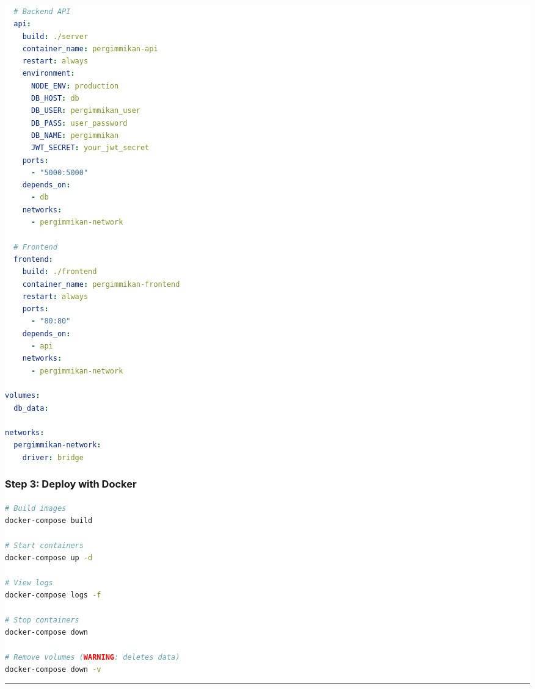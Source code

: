 ```yaml
  # Backend API
  api:
    build: ./server
    container_name: pergimmikan-api
    restart: always
    environment:
      NODE_ENV: production
      DB_HOST: db
      DB_USER: pergimmikan_user
      DB_PASS: user_password
      DB_NAME: pergimmikan
      JWT_SECRET: your_jwt_secret
    ports:
      - "5000:5000"
    depends_on:
      - db
    networks:
      - pergimmikan-network

  # Frontend
  frontend:
    build: ./frontend
    container_name: pergimmikan-frontend
    restart: always
    ports:
      - "80:80"
    depends_on:
      - api
    networks:
      - pergimmikan-network

volumes:
  db_data:

networks:
  pergimmikan-network:
    driver: bridge
```

### Step 3: Deploy with Docker

```bash
# Build images
docker-compose build

# Start containers
docker-compose up -d

# View logs
docker-compose logs -f

# Stop containers
docker-compose down

# Remove volumes (WARNING: deletes data)
docker-compose down -v
```

---